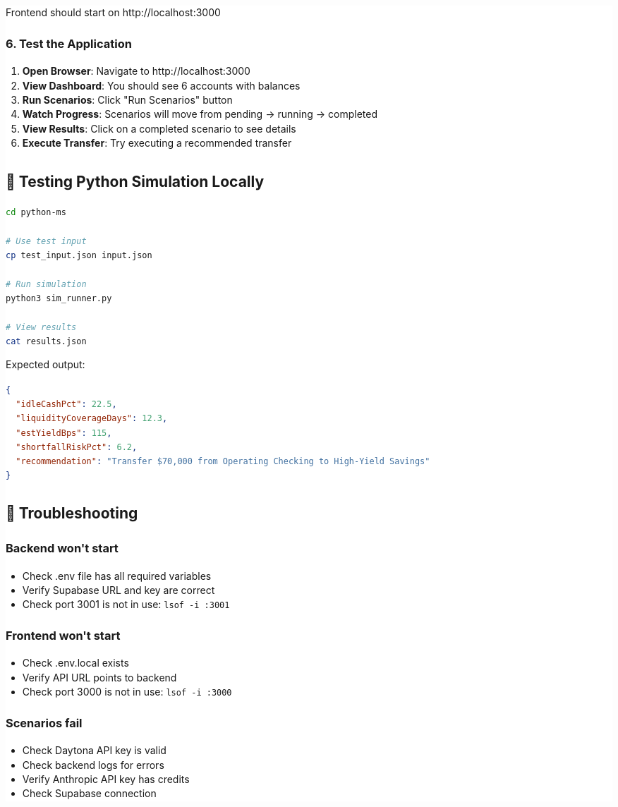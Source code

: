 Frontend should start on http://localhost:3000

### 6. Test the Application

1. **Open Browser**: Navigate to http://localhost:3000
2. **View Dashboard**: You should see 6 accounts with balances
3. **Run Scenarios**: Click "Run Scenarios" button
4. **Watch Progress**: Scenarios will move from pending → running → completed
5. **View Results**: Click on a completed scenario to see details
6. **Execute Transfer**: Try executing a recommended transfer

## 🧪 Testing Python Simulation Locally

```bash
cd python-ms

# Use test input
cp test_input.json input.json

# Run simulation
python3 sim_runner.py

# View results
cat results.json
```

Expected output:
```json
{
  "idleCashPct": 22.5,
  "liquidityCoverageDays": 12.3,
  "estYieldBps": 115,
  "shortfallRiskPct": 6.2,
  "recommendation": "Transfer $70,000 from Operating Checking to High-Yield Savings"
}
```

## 🔧 Troubleshooting

### Backend won't start
- Check .env file has all required variables
- Verify Supabase URL and key are correct
- Check port 3001 is not in use: `lsof -i :3001`

### Frontend won't start
- Check .env.local exists
- Verify API URL points to backend
- Check port 3000 is not in use: `lsof -i :3000`

### Scenarios fail
- Check Daytona API key is valid
- Check backend logs for errors
- Verify Anthropic API key has credits
- Check Supabase connection
